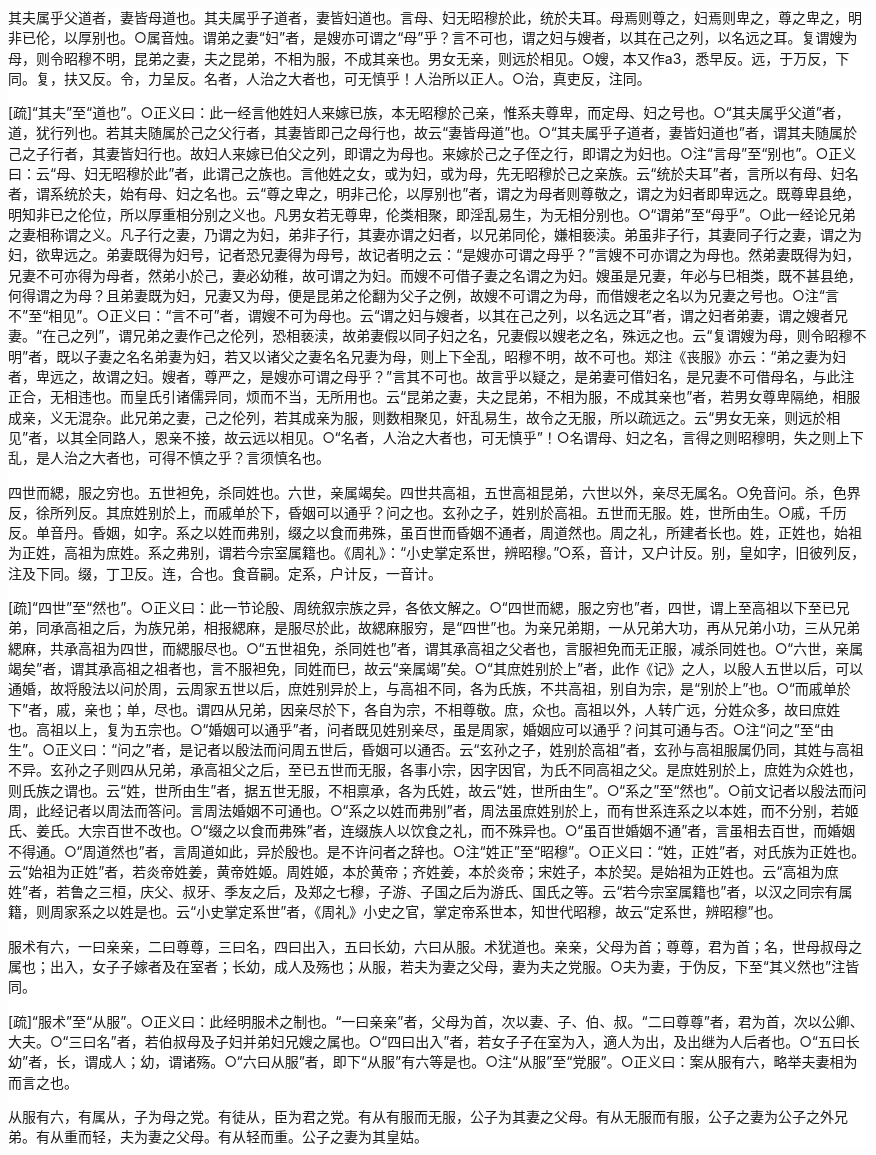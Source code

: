 其夫属乎父道者，妻皆母道也。其夫属乎子道者，妻皆妇道也。<span class="q">言母、妇无昭穆於此，统於夫耳。母焉则尊之，妇焉则卑之，尊之卑之，明非已伦，以厚别也。<span class="q">○</span>属音烛。</span>谓弟之妻“妇”者，是嫂亦可谓之“母”乎？<span class="q">言不可也，谓之妇与嫂者，以其在己之列，以名远之耳。复谓嫂为母，则令昭穆不明，昆弟之妻，夫之昆弟，不相为服，不成其亲也。男女无亲，则远於相见。<span class="q">○</span>嫂，本又作a3，悉早反。远，于万反，下同。复，扶又反。令，力呈反。</span>名者，人治之大者也，可无慎乎！<span class="q">人治所以正人。<span class="q">○</span>治，真吏反，注同。</span>

[疏]“其夫”至“道也”。<span class="q">○</span>正义曰：此一经言他姓妇人来嫁已族，本无昭穆於己亲，惟系夫尊卑，而定母、妇之号也。<span class="q">○</span>“其夫属乎父道”者，道，犹行列也。若其夫随属於己之父行者，其妻皆即己之母行也，故云“妻皆母道”也。<span class="q">○</span>“其夫属乎子道者，妻皆妇道也”者，谓其夫随属於己之子行者，其妻皆妇行也。故妇人来嫁已伯父之列，即谓之为母也。来嫁於己之子侄之行，即谓之为妇也。<span class="q">○</span>注“言母”至“别也”。<span class="q">○</span>正义曰：云“母、妇无昭穆於此”者，此谓己之族也。言他姓之女，或为妇，或为母，先无昭穆於己之亲族。云“统於夫耳”者，言所以有母、妇名者，谓系统於夫，始有母、妇之名也。云“尊之卑之，明非己伦，以厚别也”者，谓之为母者则尊敬之，谓之为妇者即卑远之。既尊卑县绝，明知非已之伦位，所以厚重相分别之义也。凡男女若无尊卑，伦类相聚，即淫乱易生，为无相分别也。<span class="q">○</span>“谓弟”至“母乎”。<span class="q">○</span>此一经论兄弟之妻相称谓之义。凡子行之妻，乃谓之为妇，弟非子行，其妻亦谓之妇者，以兄弟同伦，嫌相亵渎。弟虽非子行，其妻同子行之妻，谓之为妇，欲卑远之。弟妻既得为妇号，记者恐兄妻得为母号，故记者明之云：“是嫂亦可谓之母乎？”言嫂不可亦谓之为母也。然弟妻既得为妇，兄妻不可亦得为母者，然弟小於己，妻必幼稚，故可谓之为妇。而嫂不可借子妻之名谓之为妇。嫂虽是兄妻，年必与巳相类，既不甚县绝，何得谓之为母？且弟妻既为妇，兄妻又为母，便是昆弟之伦翻为父子之例，故嫂不可谓之为母，而借嫂老之名以为兄妻之号也。<span class="q">○</span>注“言不”至“相见”。<span class="q">○</span>正义曰：“言不可”者，谓嫂不可为母也。云“谓之妇与嫂者，以其在己之列，以名远之耳”者，谓之妇者弟妻，谓之嫂者兄妻。“在己之列”，谓兄弟之妻作己之伦列，恐相亵渎，故弟妻假以同子妇之名，兄妻假以嫂老之名，殊远之也。云“复谓嫂为母，则令昭穆不明”者，既以子妻之名名弟妻为妇，若又以诸父之妻名名兄妻为母，则上下全乱，昭穆不明，故不可也。郑注《丧服》亦云：“弟之妻为妇者，卑远之，故谓之妇。嫂者，尊严之，是嫂亦可谓之母乎？”言其不可也。故言乎以疑之，是弟妻可借妇名，是兄妻不可借母名，与此注正合，无相违也。而皇氏引诸儒异同，烦而不当，无所用也。云“昆弟之妻，夫之昆弟，不相为服，不成其亲也”者，若男女尊卑隔绝，相服成亲，义无混杂。此兄弟之妻，己之伦列，若其成亲为服，则数相聚见，奸乱易生，故令之无服，所以疏远之。云“男女无亲，则远於相见”者，以其全同路人，恩亲不接，故云远以相见。<span class="q">○</span>“名者，人治之大者也，可无慎乎”！<span class="q">○</span>名谓母、妇之名，言得之则昭穆明，失之则上下乱，是人治之大者也，可得不慎之乎？言须慎名也。



四世而緦，服之穷也。五世袒免，杀同姓也。六世，亲属竭矣。<span class="q">四世共高祖，五世高祖昆弟，六世以外，亲尽无属名。<span class="q">○</span>免音问。杀，色界反，徐所列反。</span>其庶姓别於上，而戚单於下，昏姻可以通乎？<span class="q">问之也。玄孙之子，姓别於高祖。五世而无服。姓，世所由生。<span class="q">○</span>戚，千历反。单音丹。昏姻，如字。</span>系之以姓而弗别，缀之以食而弗殊，虽百世而昏姻不通者，周道然也。<span class="q">周之礼，所建者长也。姓，正姓也，始祖为正姓，高祖为庶姓。系之弗别，谓若今宗室属籍也。《周礼》：“小史掌定系世，辨昭穆。”<span class="q">○</span>系，音计，又户计反。别，皇如字，旧彼列反，注及下同。缀，丁卫反。连，合也。食音嗣。定系，户计反，一音计。</span>

[疏]“四世”至“然也”。<span class="q">○</span>正义曰：此一节论殷、周统叙宗族之异，各依文解之。<span class="q">○</span>“四世而緦，服之穷也”者，四世，谓上至高祖以下至已兄弟，同承高祖之后，为族兄弟，相报緦麻，是服尽於此，故緦麻服穷，是“四世”也。为亲兄弟期，一从兄弟大功，再从兄弟小功，三从兄弟緦麻，共承高祖为四世，而緦服尽也。<span class="q">○</span>“五世祖免，杀同姓也”者，谓其承高祖之父者也，言服袒免而无正服，减杀同姓也。<span class="q">○</span>“六世，亲属竭矣”者，谓其承高祖之祖者也，言不服袒免，同姓而巳，故云“亲属竭”矣。<span class="q">○</span>“其庶姓别於上”者，此作《记》之人，以殷人五世以后，可以通婚，故将殷法以问於周，云周家五世以后，庶姓别异於上，与高祖不同，各为氏族，不共高祖，别自为宗，是“别於上”也。<span class="q">○</span>“而戚单於下”者，戚，亲也；单，尽也。谓四从兄弟，因亲尽於下，各自为宗，不相尊敬。庶，众也。高祖以外，人转广远，分姓众多，故曰庶姓也。高祖以上，复为五宗也。<span class="q">○</span>“婚姻可以通乎”者，问者既见姓别亲尽，虽是周家，婚姻应可以通乎？问其可通与否。<span class="q">○</span>注“问之”至“由生”。<span class="q">○</span>正义曰：“问之”者，是记者以殷法而问周五世后，昏姻可以通否。云“玄孙之子，姓别於高祖”者，玄孙与高祖服属仍同，其姓与高祖不异。玄孙之子则四从兄弟，承高祖父之后，至已五世而无服，各事小宗，因字因官，为氏不同高祖之父。是庶姓别於上，庶姓为众姓也，则氏族之谓也。云“姓，世所由生”者，据五世无服，不相禀承，各为氏姓，故云“姓，世所由生”。<span class="q">○</span>“系之”至“然也”。<span class="q">○</span>前文记者以殷法而问周，此经记者以周法而答问。言周法婚姻不可通也。<span class="q">○</span>“系之以姓而弗别”者，周法虽庶姓别於上，而有世系连系之以本姓，而不分别，若姬氏、姜氏。大宗百世不改也。<span class="q">○</span>“缀之以食而弗殊”者，连缀族人以饮食之礼，而不殊异也。<span class="q">○</span>“虽百世婚姻不通”者，言虽相去百世，而婚姻不得通。<span class="q">○</span>“周道然也”者，言周道如此，异於殷也。是不许问者之辞也。<span class="q">○</span>注“姓正”至“昭穆”。<span class="q">○</span>正义曰：“姓，正姓”者，对氏族为正姓也。云“始祖为正姓”者，若炎帝姓姜，黄帝姓姬。周姓姬，本於黄帝；齐姓姜，本於炎帝；宋姓子，本於契。是始祖为正姓也。云“高祖为庶姓”者，若鲁之三桓，庆父、叔牙、季友之后，及郑之七穆，子游、子国之后为游氏、国氏之等。云“若今宗室属籍也”者，以汉之同宗有属籍，则周家系之以姓是也。云“小史掌定系世”者，《周礼》小史之官，掌定帝系世本，知世代昭穆，故云“定系世，辨昭穆”也。



服术有六，一曰亲亲，二曰尊尊，三曰名，四曰出入，五曰长幼，六曰从服。<span class="q">术犹道也。亲亲，父母为首；尊尊，君为首；名，世母叔母之属也；出入，女子子嫁者及在室者；长幼，成人及殇也；从服，若夫为妻之父母，妻为夫之党服。<span class="q">○</span>夫为妻，于伪反，下至“其义然也”注皆同。</span>

[疏]“服术”至“从服”。<span class="q">○</span>正义曰：此经明服术之制也。“一曰亲亲”者，父母为首，次以妻、子、伯、叔。“二曰尊尊”者，君为首，次以公卿、大夫。<span class="q">○</span>“三曰名”者，若伯叔母及子妇并弟妇兄嫂之属也。<span class="q">○</span>“四曰出入”者，若女子子在室为入，適人为出，及出继为人后者也。<span class="q">○</span>“五曰长幼”者，长，谓成人；幼，谓诸殇。<span class="q">○</span>“六曰从服”者，即下“从服”有六等是也。<span class="q">○</span>注“从服”至“党服”。<span class="q">○</span>正义曰：案从服有六，略举夫妻相为而言之也。



从服有六，有属从，<span class="q">子为母之党。</span>有徒从，<span class="q">臣为君之党。</span>有从有服而无服，<span class="q">公子为其妻之父母。</span>有从无服而有服，<span class="q">公子之妻为公子之外兄弟。</span>有从重而轻，<span class="q">夫为妻之父母。</span>有从轻而重。<span class="q">公子之妻为其皇姑。</span>
